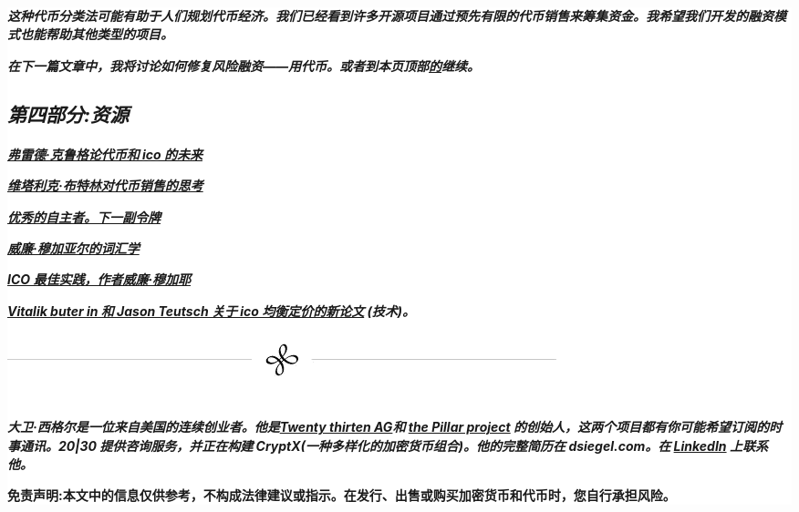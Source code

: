 ***这种代币分类法可能有助于人们规划代币经济。我们已经看到许多开源项目通过预先有限的代币销售来筹集资金。我希望我们开发的融资模式也能帮助其他类型的项目。***

***在下一篇文章中，我将讨论如何修复风险融资——用代币。或者到本页顶部[的](http://www.thetokenhandbook.com)继续。***

## ***第四部分:资源***

***[**弗雷德·克鲁格论代币和 ico 的未来**](/@dotkrueger/our-crypto-future-what-we-know-for-sure-2598c553eaa9)***

***[**维塔利克·布特林对代币销售的思考**](http://vitalik.ca/general/2017/06/09/sales.html)***

***[**优秀的自主者。下一副令牌**](https://next.autonomous.com/download-token-mania/)***

***[**威廉·穆加亚尔的词汇学**](/@wmougayar/tokenomics-a-business-guide-to-token-usage-utility-and-value-b19242053416)***

***[**ICO 最佳实践，作者威廉·穆加耶**](http://startupmanagement.org/2017/09/11/safe-ico-practices-sip/)***

***[**Vitalik buter in 和 Jason Teutsch 关于 ico 均衡定价的新论文**](https://people.cs.uchicago.edu/~teutsch/papers/ico.pdf) (技术)。***

***![](img/f18a0fed5f00cc01450c13cd4a92626e.png)***

***大卫·西格尔是一位来自美国的连续创业者。他是[Twenty thirten AG](http://2030.io)和 [the Pillar project](http://pillarproject.io) 的创始人，这两个项目都有你可能希望订阅的时事通讯。20|30 提供咨询服务，并正在构建 CryptX(一种多样化的加密货币组合)。他的完整简历在 dsiegel.com。在 [LinkedIn](https://www.linkedin.com/in/siegelventures/) 上联系他。***

****免责声明:本文中的信息仅供参考，不构成法律建议或指示。在发行、出售或购买加密货币和代币时，您自行承担风险。****